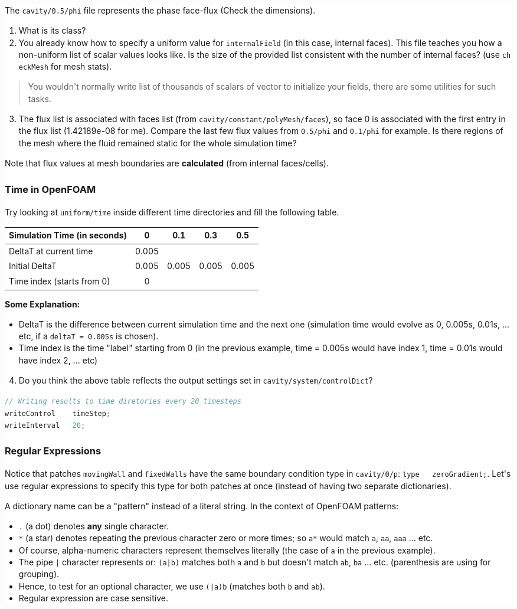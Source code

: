 The `cavity/0.5/phi` file represents the phase face-flux (Check the dimensions).

1. What is its class?
2. You already know how to specify a uniform value for `internalField` (in this case, internal faces).
   This file teaches you how a non-uniform list of scalar values looks like.
   Is the size of the provided list consistent with the number of internal faces? (use `checkMesh` for mesh stats).

> You wouldn't normally write list of thousands of scalars of vector to initialize your fields,
> there are some utilities for such tasks.

3. The flux list is associated with faces list (from `cavity/constant/polyMesh/faces`), so face 0 is associated 
   with the first entry in the flux list (1.42189e-08 for me). Compare the last few flux values from `0.5/phi` and `0.1/phi`
   for example. Is there regions of the mesh where the fluid remained static for the whole simulation time?

Note that flux values at mesh boundaries are **calculated** (from internal faces/cells).

### Time in OpenFOAM
 
Try looking at `uniform/time` inside different time directories and fill the following table.

| Simulation Time (in seconds)          | **0**         | **0.1** | **0.3**  |  **0.5**  |
| ------------------------------------- |:-------------:| :------:| :-------:| :--------:|
| DeltaT at current time                | 0.005 | | | |
| Initial DeltaT                        | 0.005 | 0.005 | 0.005 | 0.005 |
| Time index (starts from 0)            | 0     | | | |

**Some Explanation:**
- DeltaT is the difference between current simulation time and the next one (simulation time would evolve as 0, 0.005s, 
  0.01s, ... etc, if a `deltaT = 0.005s` is chosen).
- Time index is the time "label" starting from 0 (in the previous example, time = 0.005s would have index 1, time = 0.01s would have index 2, ... etc)

4. Do you think the above table reflects the output settings set in `cavity/system/controlDict`?
```cpp
// Writing results to time diretories every 20 timesteps
writeControl    timeStep;
writeInterval   20;
```

### Regular Expressions

Notice that patches `movingWall` and `fixedWalls` have the same boundary condition type in `cavity/0/p`: `type   zeroGradient;`. Let's use regular expressions to specify this type for both patches at once (instead of having two separate dictionaries).

A dictionary name can be a "pattern" instead of a literal string. In the context of OpenFOAM patterns:
- `.` (a dot) denotes **any** single character.
- `*` (a star) denotes repeating the previous character zero or more times; so `a*` would match `a`, `aa`, `aaa` ... etc.
- Of course, alpha-numeric characters represent themselves literally (the case of `a` in the previous example).
- The pipe `|` character represents or: `(a|b)` matches both `a` and `b` but doesn't match `ab`, `ba` ... etc.
  (parenthesis are using for grouping).
- Hence, to test for an optional character, we use `(|a)b` (matches both `b` and `ab`).
- Regular expression are case sensitive.
